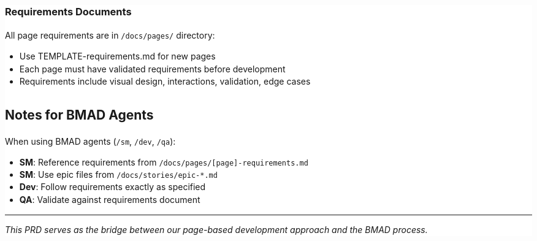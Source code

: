 ### Requirements Documents
All page requirements are in `/docs/pages/` directory:
- Use TEMPLATE-requirements.md for new pages
- Each page must have validated requirements before development
- Requirements include visual design, interactions, validation, edge cases

## Notes for BMAD Agents

When using BMAD agents (`/sm`, `/dev`, `/qa`):
- **SM**: Reference requirements from `/docs/pages/[page]-requirements.md`
- **SM**: Use epic files from `/docs/stories/epic-*.md`
- **Dev**: Follow requirements exactly as specified
- **QA**: Validate against requirements document

---

*This PRD serves as the bridge between our page-based development approach and the BMAD process.*